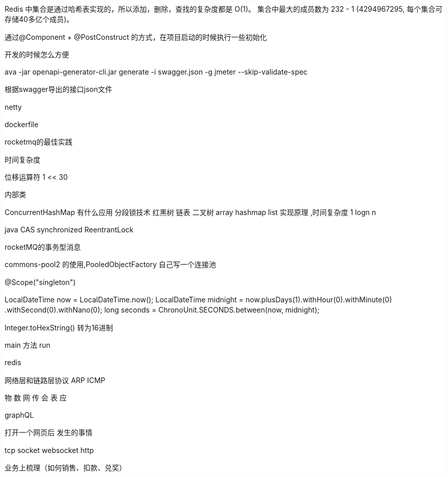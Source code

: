 
Redis 中集合是通过哈希表实现的，所以添加，删除，查找的复杂度都是 O(1)。
集合中最大的成员数为 232 - 1 (4294967295, 每个集合可存储40多亿个成员)。


通过@Component + @PostConstruct 的方式，在项目启动的时候执行一些初始化


开发的时候怎么方便


ava -jar openapi-generator-cli.jar generate -i swagger.json -g jmeter  --skip-validate-spec 

根据swagger导出的接口json文件


netty

dockerfile

rocketmq的最佳实践



时间复杂度

位移运算符 1 << 30

内部类

ConcurrentHashMap 有什么应用 分段锁技术
红黑树  链表  二叉树   array hashmap list 实现原理 ,时间复杂度  1 logn n 

java CAS  synchronized  ReentrantLock


rocketMQ的事务型消息


commons-pool2 的使用,PooledObjectFactory 自己写一个连接池

@Scope("singleton")


LocalDateTime now = LocalDateTime.now();
LocalDateTime midnight = now.plusDays(1).withHour(0).withMinute(0)
        .withSecond(0).withNano(0);
long seconds = ChronoUnit.SECONDS.between(now, midnight);

Integer.toHexString()  转为16进制


main 方法 run 

redis

网络层和链路层协议 ARP  ICMP

物 数 网 传 会 表 应

graphQL

打开一个网页后 发生的事情

 
tcp socket  websocket http

业务上梳理（如何销售、扣款、兑奖）
